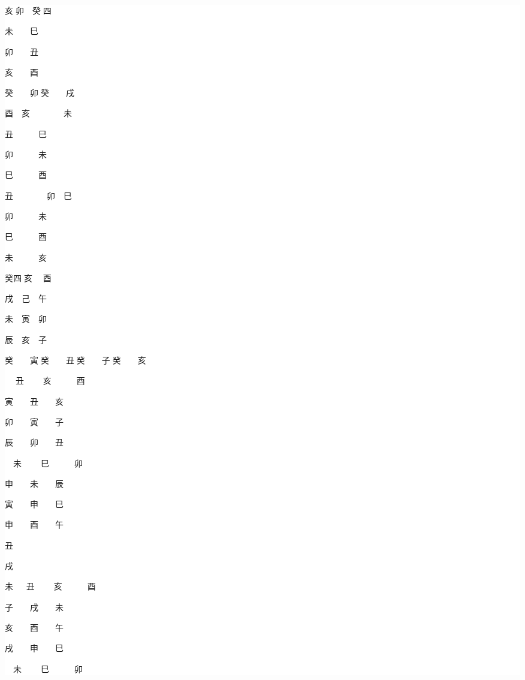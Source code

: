 亥 卯　癸 四  

未　　巳  

卯　　丑  

亥　　酉  

癸　　卯  癸　　戌  

酉　亥　　　　未  

丑　　　巳  

卯　　　未  

巳　　　酉  

丑　　　　卯　巳  

卯　　　未  

巳　　　酉  

未　　　亥  

癸四  亥 　酉  

戌　己　午  

未　寅　卯  

辰　亥　子  

癸　　寅 癸　　丑 癸　　子 癸　　亥  

　 丑　　 亥　　　酉  

寅　　丑　　亥  

卯　　寅　　子  

辰　　卯　　丑  

　未　　 巳　　　卯  

申　　未　　辰  

寅　　申　　巳  

申　　酉　　午  

丑  

戌  

未 　 丑　　 亥　　　酉  

子　　戌　　未  

亥　　酉　　午  

戌　　申　　巳  

　未　　 巳　　　卯  
